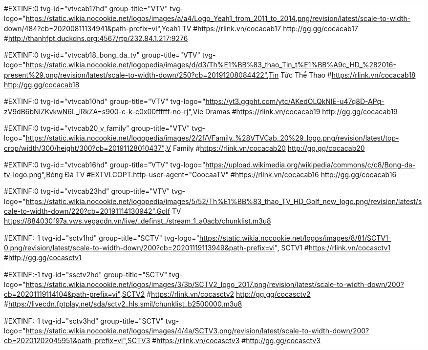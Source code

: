 #EXTINF:0 tvg-id="vtvcab17hd" group-title="VTV" tvg-logo="https://static.wikia.nocookie.net/logos/images/a/a4/Logo_Yeah1_from_2011_to_2014.png/revision/latest/scale-to-width-down/484?cb=20200811134941&path-prefix=vi",Yeah1 TV
#https://rlink.vn/cocacab17
http://gg.gg/cocacab17
#http://thanhfpt.duckdns.org:4567/rtp/232.84.1.217:9276

#EXTINF:0 tvg-id="vtvcab18_bong_da_tv" group-title="VTV" tvg-logo="https://static.wikia.nocookie.net/logopedia/images/d/d3/Th%E1%BB%83_thao_Tin_t%E1%BB%A9c_HD_%282016-present%29.png/revision/latest/scale-to-width-down/250?cb=20191208084422",Tin Tức Thể Thao
#https://rlink.vn/cocacab18
http://gg.gg/cocacab18

#EXTINF:0 tvg-id="vtvcab10hd" group-title="VTV" tvg-logo="https://yt3.ggpht.com/ytc/AKedOLQkNlE-u47q8D-APq-zV9dB6bNiZKvkwN6L_iRkZA=s900-c-k-c0x00ffffff-no-rj",Vie Dramas
#https://rlink.vn/cocacab19
http://gg.gg/cocacab19

#EXTINF:0 tvg-id="vtvcab20_v_family" group-title="VTV" tvg-logo="https://static.wikia.nocookie.net/logopedia/images/2/2f/VFamily_%28VTVCab_20%29_logo.png/revision/latest/top-crop/width/300/height/300?cb=20191128010437",V Family
#https://rlink.vn/cocacab20
http://gg.gg/cocacab20


#EXTINF:0 tvg-id="vtvcab16hd" group-title="VTV" tvg-logo="https://upload.wikimedia.org/wikipedia/commons/c/c8/Bong-da-tv-logo.png",Bóng Đá TV
#EXTVLCOPT:http-user-agent="CoocaaTV"
#https://rlink.vn/cocacab16
http://gg.gg/cocacab16

#EXTINF:0 tvg-id="vtvcab23hd" group-title="VTV" tvg-logo="https://static.wikia.nocookie.net/logopedia/images/5/52/Th%E1%BB%83_thao_TV_HD_Golf_new_logo.png/revision/latest/scale-to-width-down/220?cb=20191114130942",Golf TV
https://884030f97a.vws.vegacdn.vn/live/_definst_/stream_1_a0acb/chunklist.m3u8



#EXTINF:-1 tvg-id="sctv1hd" group-title="SCTV" tvg-logo="https://static.wikia.nocookie.net/logos/images/8/81/SCTV1-0.png/revision/latest/scale-to-width-down/200?cb=20201119113949&path-prefix=vi", SCTV1
#https://rlink.vn/cocasctv1
#http://gg.gg/cocasctv1

#EXTINF:-1 tvg-id="ssctv2hd" group-title="SCTV" tvg-logo="https://static.wikia.nocookie.net/logos/images/3/3b/SCTV2_logo_2017.png/revision/latest/scale-to-width-down/200?cb=20201119114104&path-prefix=vi",SCTV2
#https://rlink.vn/cocasctv2
http://gg.gg/cocasctv2
#https://livecdn.fptplay.net/sda/sctv2_hls.smil/chunklist_b2500000.m3u8

#EXTINF:-1 tvg-id="sctv3hd" group-title="SCTV" tvg-logo="https://static.wikia.nocookie.net/logos/images/4/4a/SCTV3.png/revision/latest/scale-to-width-down/200?cb=20201202045951&path-prefix=vi",SCTV3
#https://rlink.vn/cocasctv3
#http://gg.gg/cocasctv3
